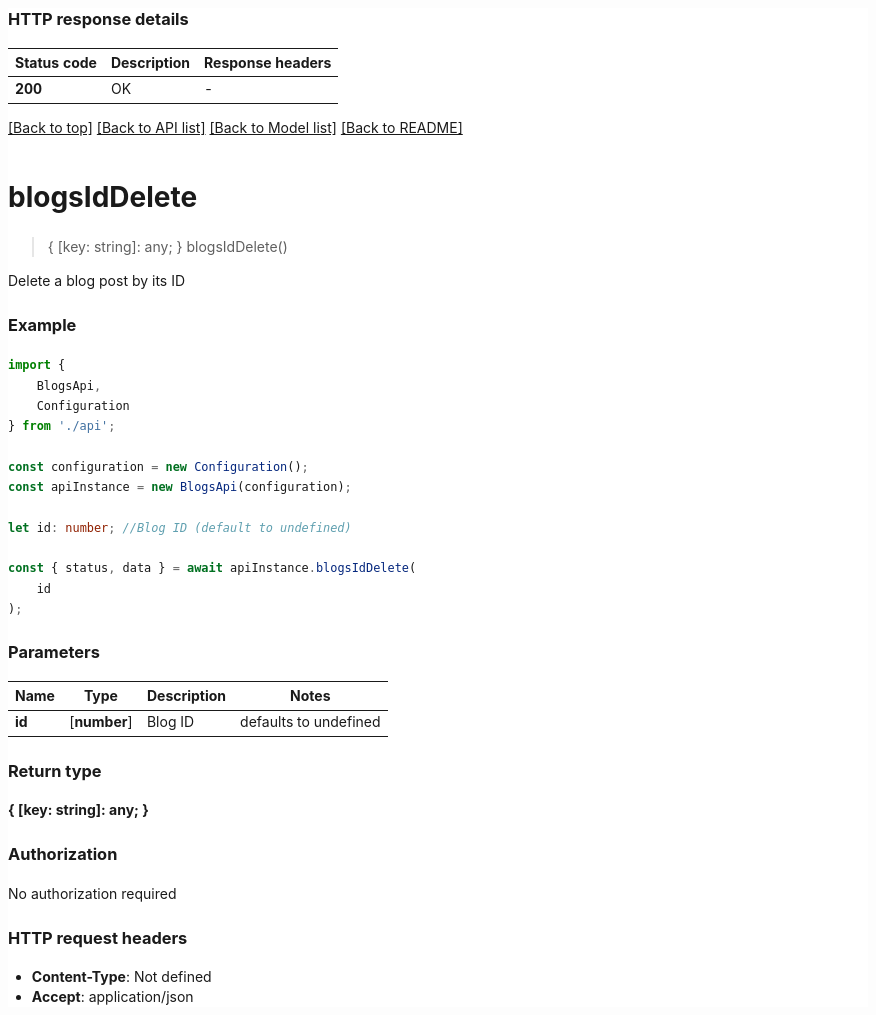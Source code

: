 
### HTTP response details
| Status code | Description | Response headers |
|-------------|-------------|------------------|
|**200** | OK |  -  |

[[Back to top]](#) [[Back to API list]](../README.md#documentation-for-api-endpoints) [[Back to Model list]](../README.md#documentation-for-models) [[Back to README]](../README.md)

# **blogsIdDelete**
> { [key: string]: any; } blogsIdDelete()

Delete a blog post by its ID

### Example

```typescript
import {
    BlogsApi,
    Configuration
} from './api';

const configuration = new Configuration();
const apiInstance = new BlogsApi(configuration);

let id: number; //Blog ID (default to undefined)

const { status, data } = await apiInstance.blogsIdDelete(
    id
);
```

### Parameters

|Name | Type | Description  | Notes|
|------------- | ------------- | ------------- | -------------|
| **id** | [**number**] | Blog ID | defaults to undefined|


### Return type

**{ [key: string]: any; }**

### Authorization

No authorization required

### HTTP request headers

 - **Content-Type**: Not defined
 - **Accept**: application/json
